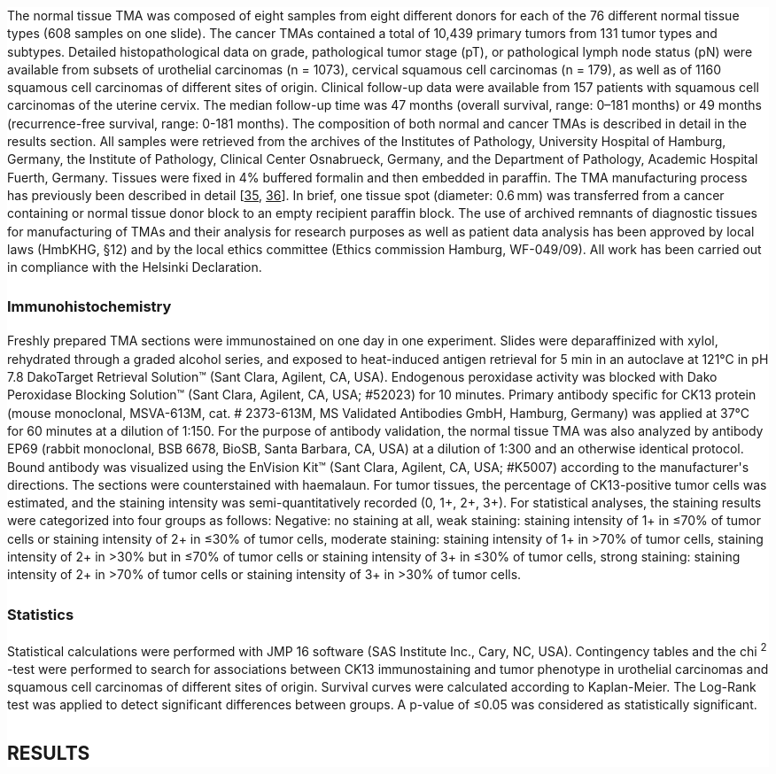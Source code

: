 The normal tissue TMA was composed of eight samples from eight different donors for each of the 76 different normal tissue types (608 samples on one slide). The cancer TMAs contained a total of 10,439 primary tumors from 131 tumor types and subtypes. Detailed histopathological data on grade, pathological tumor stage (pT), or pathological lymph node status (pN) were available from subsets of urothelial carcinomas (n = 1073), cervical squamous cell carcinomas (n = 179), as well as of 1160 squamous cell carcinomas of different sites of origin. Clinical follow-up data were available from 157 patients with squamous cell carcinomas of the uterine cervix. The median follow-up time was 47 months (overall survival, range: 0–181 months) or 49 months (recurrence-free survival, range: 0-181 months). The composition of both normal and cancer TMAs is described in detail in the results section. All samples were retrieved from the archives of the Institutes of Pathology, University Hospital of Hamburg, Germany, the Institute of Pathology, Clinical Center Osnabrueck, Germany, and the Department of Pathology, Academic Hospital Fuerth, Germany. Tissues were fixed in 4% buffered formalin and then embedded in paraffin. The TMA manufacturing process has previously been described in detail \[[35](https://onlinelibrary.wiley.com/doi/10.1111/#apm13280-bib-0035), [36](https://onlinelibrary.wiley.com/doi/10.1111/#apm13280-bib-0036)\]. In brief, one tissue spot (diameter: 0.6 mm) was transferred from a cancer containing or normal tissue donor block to an empty recipient paraffin block. The use of archived remnants of diagnostic tissues for manufacturing of TMAs and their analysis for research purposes as well as patient data analysis has been approved by local laws (HmbKHG, §12) and by the local ethics committee (Ethics commission Hamburg, WF-049/09). All work has been carried out in compliance with the Helsinki Declaration.

### Immunohistochemistry

Freshly prepared TMA sections were immunostained on one day in one experiment. Slides were deparaffinized with xylol, rehydrated through a graded alcohol series, and exposed to heat-induced antigen retrieval for 5 min in an autoclave at 121°C in pH 7.8 DakoTarget Retrieval Solution™ (Sant Clara, Agilent, CA, USA). Endogenous peroxidase activity was blocked with Dako Peroxidase Blocking Solution™ (Sant Clara, Agilent, CA, USA; #52023) for 10 minutes. Primary antibody specific for CK13 protein (mouse monoclonal, MSVA-613M, cat. # 2373-613M, MS Validated Antibodies GmbH, Hamburg, Germany) was applied at 37°C for 60 minutes at a dilution of 1:150. For the purpose of antibody validation, the normal tissue TMA was also analyzed by antibody EP69 (rabbit monoclonal, BSB 6678, BioSB, Santa Barbara, CA, USA) at a dilution of 1:300 and an otherwise identical protocol. Bound antibody was visualized using the EnVision Kit™ (Sant Clara, Agilent, CA, USA; #K5007) according to the manufacturer's directions. The sections were counterstained with haemalaun. For tumor tissues, the percentage of CK13-positive tumor cells was estimated, and the staining intensity was semi-quantitatively recorded (0, 1+, 2+, 3+). For statistical analyses, the staining results were categorized into four groups as follows: Negative: no staining at all, weak staining: staining intensity of 1+ in ≤70% of tumor cells or staining intensity of 2+ in ≤30% of tumor cells, moderate staining: staining intensity of 1+ in >70% of tumor cells, staining intensity of 2+ in >30% but in ≤70% of tumor cells or staining intensity of 3+ in ≤30% of tumor cells, strong staining: staining intensity of 2+ in >70% of tumor cells or staining intensity of 3+ in >30% of tumor cells.

### Statistics

Statistical calculations were performed with JMP 16 software (SAS Institute Inc., Cary, NC, USA). Contingency tables and the chi <sup>2</sup> -test were performed to search for associations between CK13 immunostaining and tumor phenotype in urothelial carcinomas and squamous cell carcinomas of different sites of origin. Survival curves were calculated according to Kaplan-Meier. The Log-Rank test was applied to detect significant differences between groups. A p-value of ≤0.05 was considered as statistically significant.

## RESULTS
